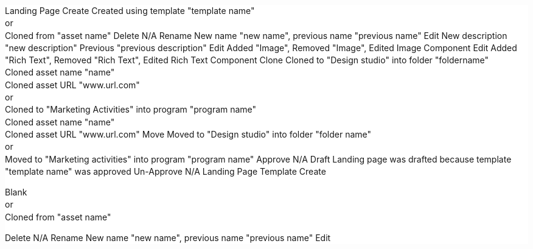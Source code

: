   </tr> 
  <tr> 
   <td rowspan="9">Landing Page</td> 
   <td>Create</td> 
   <td>Created using template "template name" <br>or <br>Cloned from "asset name"</td> 
  </tr> 
  <tr> 
   <td>Delete</td> 
   <td>N/A</td> 
  </tr> 
  <tr> 
   <td>Rename</td> 
   <td>New name "new name", previous name "previous name"</td> 
  </tr> 
  <tr> 
   <td>Edit</td> 
   <td>New description "new description" Previous "previous description"</td> 
  </tr> 
  <tr> 
   <td>Edit</td> 
   <td>Added "Image", Removed "Image", Edited Image Component</td> 
  </tr> 
  <tr> 
   <td>Edit</td> 
   <td>Added "Rich Text", Removed "Rich Text", Edited Rich Text Component</td> 
  </tr> 
  <tr> 
   <td>Clone</td> 
   <td>Cloned to "Design studio" into folder "foldername"<br>Cloned asset name "name"<br>Cloned asset URL "www.url.com"<br>or<br>Cloned to "Marketing Activities" into program "program name" <br>Cloned asset name "name"<br>Cloned asset URL "www.url.com"</td> 
  </tr> 
  <tr> 
   <td>Move</td> 
   <td>Moved to "Design studio" into folder "folder name"<br> or<br> Moved to "Marketing activities" into program "program name"</td> 
  </tr> 
  <tr> 
   <td>Approve</td> 
   <td>N/A</td> 
  </tr> 
  <tr> 
   <td>Draft</td> 
   <td>Landing page was drafted because template "template name" was approved</td> 
  </tr> 
  <tr> 
   <td>Un-Approve</td> 
   <td>N/A</td> 
  </tr> 
  <tr> 
   <td rowspan="8">Landing Page Template</td> 
   <td>Create</td> 
   <td><p>Blank<br>or<br>Cloned from "asset name"</p></td> 
  </tr> 
  <tr> 
   <td>Delete</td> 
   <td>N/A</td> 
  </tr> 
  <tr> 
   <td>Rename</td> 
   <td>New name "new name", previous name "previous name"</td> 
  </tr> 
  <tr> 
   <td>Edit</td> 
